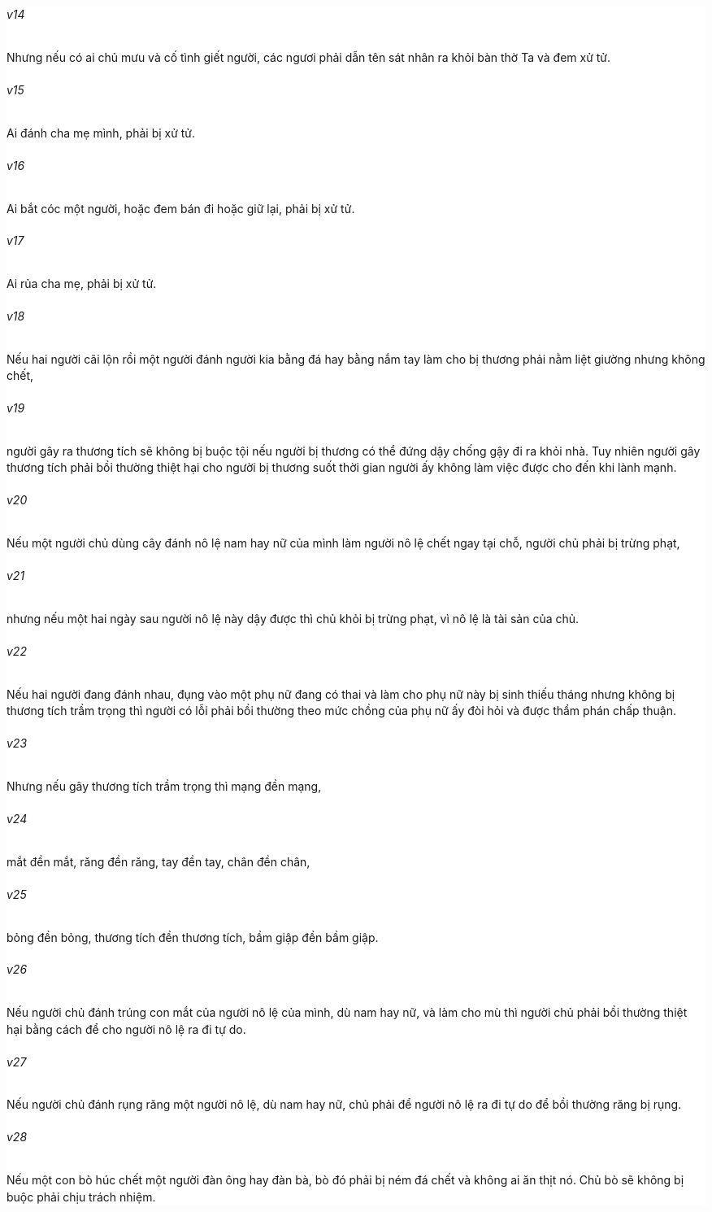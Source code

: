 ###### v14 
Nhưng nếu có ai chủ mưu và cố tình giết người, các ngươi phải dẫn tên sát nhân ra khỏi bàn thờ Ta và đem xử tử. 

###### v15 
Ai đánh cha mẹ mình, phải bị xử tử. 

###### v16 
Ai bắt cóc một người, hoặc đem bán đi hoặc giữ lại, phải bị xử tử. 

###### v17 
Ai rủa cha mẹ, phải bị xử tử. 

###### v18 
Nếu hai người cãi lộn rồi một người đánh người kia bằng đá hay bằng nắm tay làm cho bị thương phải nằm liệt giường nhưng không chết, 

###### v19 
người gây ra thương tích sẽ không bị buộc tội nếu người bị thương có thể đứng dậy chống gậy đi ra khỏi nhà. Tuy nhiên người gây thương tích phải bồi thường thiệt hại cho người bị thương suốt thời gian người ấy không làm việc được cho đến khi lành mạnh. 

###### v20 
Nếu một người chủ dùng cây đánh nô lệ nam hay nữ của mình làm người nô lệ chết ngay tại chỗ, người chủ phải bị trừng phạt, 

###### v21 
nhưng nếu một hai ngày sau người nô lệ này dậy được thì chủ khỏi bị trừng phạt, vì nô lệ là tài sản của chủ. 

###### v22 
Nếu hai người đang đánh nhau, đụng vào một phụ nữ đang có thai và làm cho phụ nữ này bị sinh thiếu tháng nhưng không bị thương tích trầm trọng thì người có lỗi phải bồi thường theo mức chồng của phụ nữ ấy đòi hỏi và được thẩm phán chấp thuận. 

###### v23 
Nhưng nếu gây thương tích trầm trọng thì mạng đền mạng, 

###### v24 
mắt đền mắt, răng đền răng, tay đền tay, chân đền chân, 

###### v25 
bỏng đền bỏng, thương tích đền thương tích, bầm giập đền bầm giập. 

###### v26 
Nếu người chủ đánh trúng con mắt của người nô lệ của mình, dù nam hay nữ, và làm cho mù thì người chủ phải bồi thường thiệt hại bằng cách để cho người nô lệ ra đi tự do. 

###### v27 
Nếu người chủ đánh rụng răng một người nô lệ, dù nam hay nữ, chủ phải để người nô lệ ra đi tự do để bồi thường răng bị rụng. 

###### v28 
Nếu một con bò húc chết một người đàn ông hay đàn bà, bò đó phải bị ném đá chết và không ai ăn thịt nó. Chủ bò sẽ không bị buộc phải chịu trách nhiệm. 
